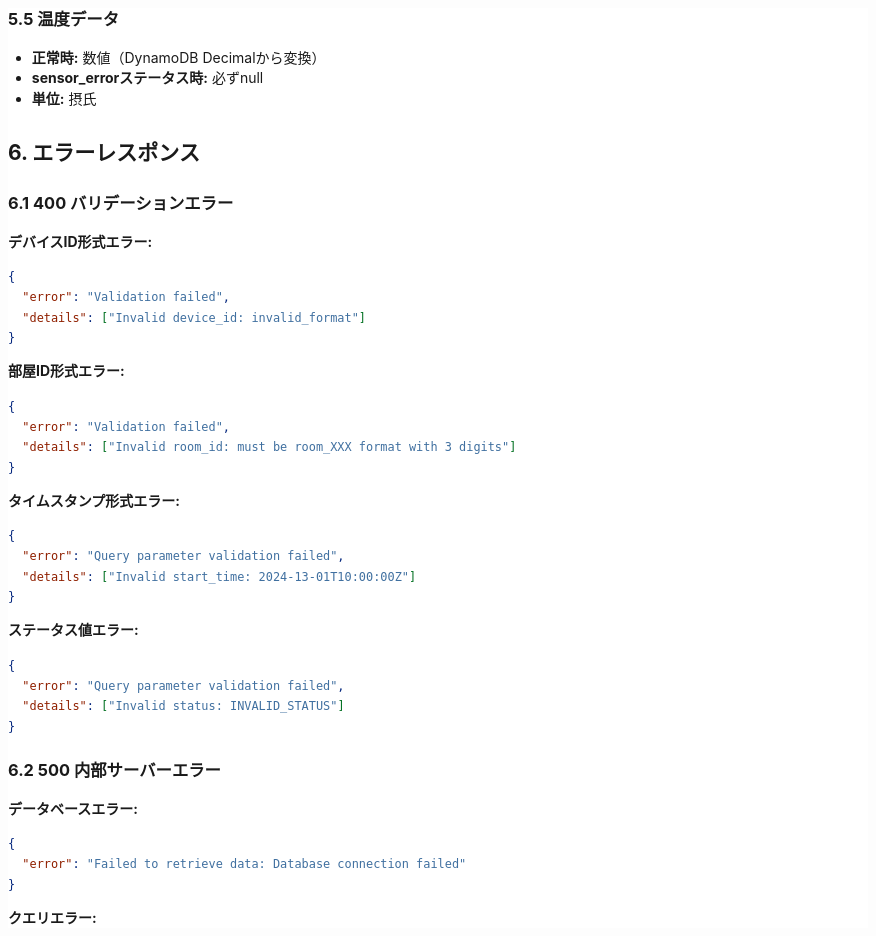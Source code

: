 ### 5.5 温度データ

- **正常時:** 数値（DynamoDB Decimalから変換）
- **sensor_errorステータス時:** 必ずnull
- **単位:** 摂氏

## 6. エラーレスポンス

### 6.1 400 バリデーションエラー

**デバイスID形式エラー:**

```json
{
  "error": "Validation failed",
  "details": ["Invalid device_id: invalid_format"]
}
```

**部屋ID形式エラー:**

```json
{
  "error": "Validation failed",
  "details": ["Invalid room_id: must be room_XXX format with 3 digits"]
}
```

**タイムスタンプ形式エラー:**

```json
{
  "error": "Query parameter validation failed",
  "details": ["Invalid start_time: 2024-13-01T10:00:00Z"]
}
```

**ステータス値エラー:**

```json
{
  "error": "Query parameter validation failed",
  "details": ["Invalid status: INVALID_STATUS"]
}
```

### 6.2 500 内部サーバーエラー

**データベースエラー:**

```json
{
  "error": "Failed to retrieve data: Database connection failed"
}
```

**クエリエラー:**
